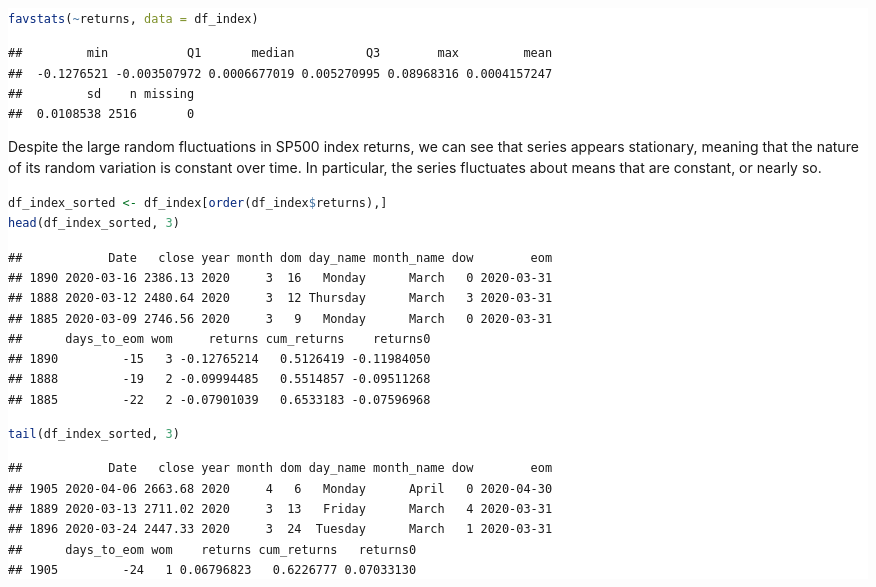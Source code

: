 ``` r
favstats(~returns, data = df_index)
```

    ##         min           Q1       median          Q3        max         mean
    ##  -0.1276521 -0.003507972 0.0006677019 0.005270995 0.08968316 0.0004157247
    ##         sd    n missing
    ##  0.0108538 2516       0

Despite the large random fluctuations in SP500 index returns, we can see
that series appears stationary, meaning that the nature of its random
variation is constant over time. In particular, the series fluctuates
about means that are constant, or nearly so.

``` r
df_index_sorted <- df_index[order(df_index$returns),]
head(df_index_sorted, 3)
```

    ##            Date   close year month dom day_name month_name dow        eom
    ## 1890 2020-03-16 2386.13 2020     3  16   Monday      March   0 2020-03-31
    ## 1888 2020-03-12 2480.64 2020     3  12 Thursday      March   3 2020-03-31
    ## 1885 2020-03-09 2746.56 2020     3   9   Monday      March   0 2020-03-31
    ##      days_to_eom wom     returns cum_returns    returns0
    ## 1890         -15   3 -0.12765214   0.5126419 -0.11984050
    ## 1888         -19   2 -0.09994485   0.5514857 -0.09511268
    ## 1885         -22   2 -0.07901039   0.6533183 -0.07596968

``` r
tail(df_index_sorted, 3)
```

    ##            Date   close year month dom day_name month_name dow        eom
    ## 1905 2020-04-06 2663.68 2020     4   6   Monday      April   0 2020-04-30
    ## 1889 2020-03-13 2711.02 2020     3  13   Friday      March   4 2020-03-31
    ## 1896 2020-03-24 2447.33 2020     3  24  Tuesday      March   1 2020-03-31
    ##      days_to_eom wom    returns cum_returns   returns0
    ## 1905         -24   1 0.06796823   0.6226777 0.07033130